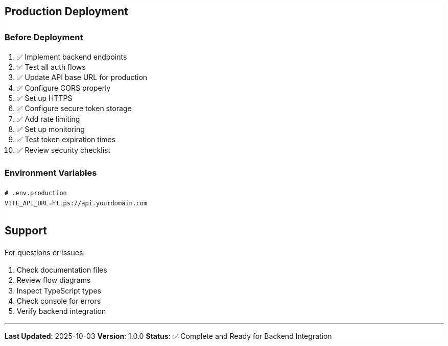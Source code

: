 ## Production Deployment

### Before Deployment
1. ✅ Implement backend endpoints
2. ✅ Test all auth flows
3. ✅ Update API base URL for production
4. ✅ Configure CORS properly
5. ✅ Set up HTTPS
6. ✅ Configure secure token storage
7. ✅ Add rate limiting
8. ✅ Set up monitoring
9. ✅ Test token expiration times
10. ✅ Review security checklist

### Environment Variables
```env
# .env.production
VITE_API_URL=https://api.yourdomain.com
```

## Support

For questions or issues:
1. Check documentation files
2. Review flow diagrams
3. Inspect TypeScript types
4. Check console for errors
5. Verify backend integration

---

**Last Updated**: 2025-10-03
**Version**: 1.0.0
**Status**: ✅ Complete and Ready for Backend Integration
